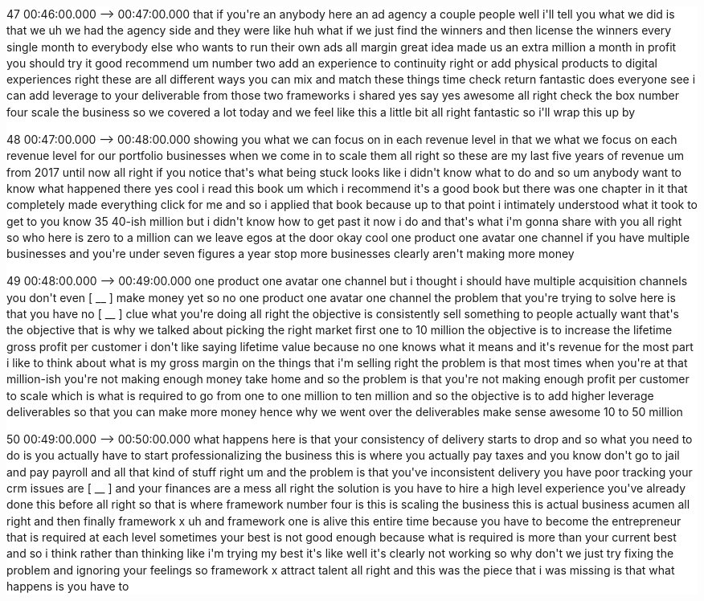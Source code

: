47 00:46:00.000 --\> 00:47:00.000 that if you're an anybody here an ad
agency a couple people well i'll tell you what we did is that we uh we
had the agency side and they were like huh what if we just find the
winners and then license the winners every single month to everybody
else who wants to run their own ads all margin great idea made us an
extra million a month in profit you should try it good recommend um
number two add an experience to continuity right or add physical
products to digital experiences right these are all different ways you
can mix and match these things time check return fantastic does everyone
see i can add leverage to your deliverable from those two frameworks i
shared yes say yes awesome all right check the box number four scale the
business so we covered a lot today and we feel like this a little bit
all right fantastic so i'll wrap this up by

48 00:47:00.000 --\> 00:48:00.000 showing you what we can focus on in
each revenue level in that we what we focus on each revenue level for
our portfolio businesses when we come in to scale them all right so
these are my last five years of revenue um from 2017 until now all right
if you notice that's what being stuck looks like i didn't know what to
do and so um anybody want to know what happened there yes cool i read
this book um which i recommend it's a good book but there was one
chapter in it that completely made everything click for me and so i
applied that book because up to that point i intimately understood what
it took to get to you know 35 40-ish million but i didn't know how to
get past it now i do and that's what i'm gonna share with you all right
so who here is zero to a million can we leave egos at the door okay cool
one product one avatar one channel if you have multiple businesses and
you're under seven figures a year stop more businesses clearly aren't
making more money

49 00:48:00.000 --\> 00:49:00.000 one product one avatar one channel but
i thought i should have multiple acquisition channels you don't even \[
\_\_ \] make money yet so no one product one avatar one channel the
problem that you're trying to solve here is that you have no \[ \_\_ \]
clue what you're doing all right the objective is consistently sell
something to people actually want that's the objective that is why we
talked about picking the right market first one to 10 million the
objective is to increase the lifetime gross profit per customer i don't
like saying lifetime value because no one knows what it means and it's
revenue for the most part i like to think about what is my gross margin
on the things that i'm selling right the problem is that most times when
you're at that million-ish you're not making enough money take home and
so the problem is that you're not making enough profit per customer to
scale which is what is required to go from one to one million to ten
million and so the objective is to add higher leverage deliverables so
that you can make more money hence why we went over the deliverables
make sense awesome 10 to 50 million

50 00:49:00.000 --\> 00:50:00.000 what happens here is that your
consistency of delivery starts to drop and so what you need to do is you
actually have to start professionalizing the business this is where you
actually pay taxes and you know don't go to jail and pay payroll and all
that kind of stuff right um and the problem is that you've inconsistent
delivery you have poor tracking your crm issues are \[ \_\_ \] and your
finances are a mess all right the solution is you have to hire a high
level experience you've already done this before all right so that is
where framework number four is this is scaling the business this is
actual business acumen all right and then finally framework x uh and
framework one is alive this entire time because you have to become the
entrepreneur that is required at each level sometimes your best is not
good enough because what is required is more than your current best and
so i think rather than thinking like i'm trying my best it's like well
it's clearly not working so why don't we just try fixing the problem and
ignoring your feelings so framework x attract talent all right and this
was the piece that i was missing is that what happens is you have to